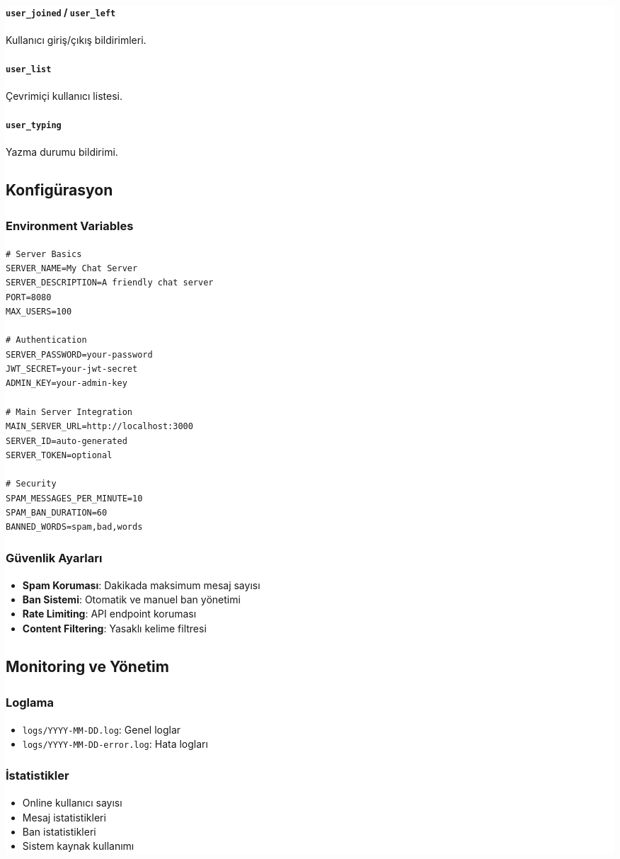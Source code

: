 #### `user_joined` / `user_left`
Kullanıcı giriş/çıkış bildirimleri.

#### `user_list`
Çevrimiçi kullanıcı listesi.

#### `user_typing`
Yazma durumu bildirimi.

## Konfigürasyon

### Environment Variables

```env
# Server Basics
SERVER_NAME=My Chat Server
SERVER_DESCRIPTION=A friendly chat server
PORT=8080
MAX_USERS=100

# Authentication
SERVER_PASSWORD=your-password
JWT_SECRET=your-jwt-secret
ADMIN_KEY=your-admin-key

# Main Server Integration
MAIN_SERVER_URL=http://localhost:3000
SERVER_ID=auto-generated
SERVER_TOKEN=optional

# Security
SPAM_MESSAGES_PER_MINUTE=10
SPAM_BAN_DURATION=60
BANNED_WORDS=spam,bad,words
```

### Güvenlik Ayarları

- **Spam Koruması**: Dakikada maksimum mesaj sayısı
- **Ban Sistemi**: Otomatik ve manuel ban yönetimi
- **Rate Limiting**: API endpoint koruması
- **Content Filtering**: Yasaklı kelime filtresi

## Monitoring ve Yönetim

### Loglama
- `logs/YYYY-MM-DD.log`: Genel loglar
- `logs/YYYY-MM-DD-error.log`: Hata logları

### İstatistikler
- Online kullanıcı sayısı
- Mesaj istatistikleri
- Ban istatistikleri
- Sistem kaynak kullanımı
